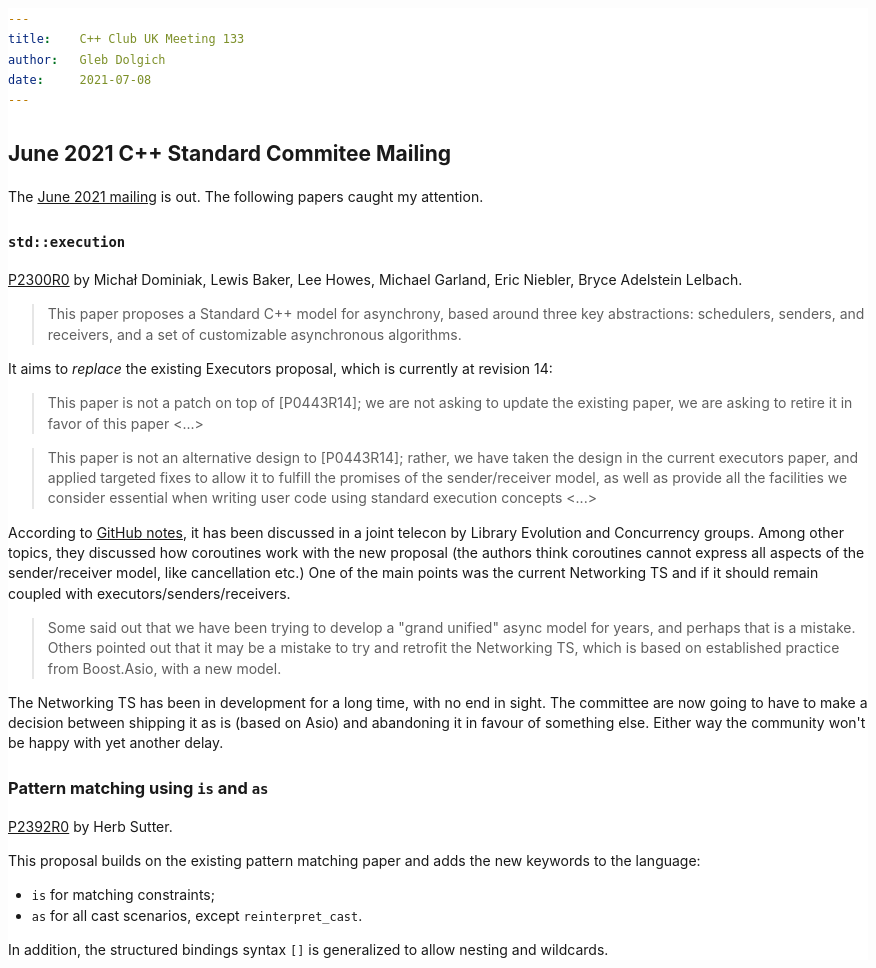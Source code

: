 ```yaml
---
title:    C++ Club UK Meeting 133
author:   Gleb Dolgich
date:     2021-07-08
---
```


## June 2021 C++ Standard Commitee Mailing

The [June 2021 mailing](http://www.open-std.org/jtc1/sc22/wg21/docs/papers/2021/#mailing2021-06) is out. The following papers caught my attention.

### `std::execution`

[P2300R0](http://www.open-std.org/jtc1/sc22/wg21/docs/papers/2021/p2300r0.html) by Michał Dominiak, Lewis Baker, Lee Howes, Michael Garland, Eric Niebler, Bryce Adelstein Lelbach.

> This paper proposes a Standard C++ model for asynchrony, based around three key abstractions: schedulers, senders, and receivers, and a set of customizable asynchronous algorithms.

It aims to _replace_ the existing Executors proposal, which is currently at revision 14:

> This paper is not a patch on top of [P0443R14]; we are not asking to update the existing paper, we are asking to retire it in favor of this paper <...>

> This paper is not an alternative design to [P0443R14]; rather, we have taken the design in the current executors paper, and applied targeted fixes to allow it to fulfill the promises of the sender/receiver model, as well as provide all the facilities we consider essential when writing user code using standard execution concepts <...>

According to [GitHub notes](https://github.com/cplusplus/papers/issues/1054#issuecomment-875033640), it has been discussed in a joint telecon by Library Evolution and Concurrency groups. Among other topics, they discussed how coroutines work with the new proposal (the authors think coroutines cannot express all aspects of the sender/receiver model, like cancellation etc.) One of the main points was the current Networking TS and if it should remain coupled with executors/senders/receivers.

> Some said out that we have been trying to develop a "grand unified" async model for years, and perhaps that is a mistake. Others pointed out that it may be a mistake to try and retrofit the Networking TS, which is based on established practice from Boost.Asio, with a new model.

The Networking TS has been in development for a long time, with no end in sight. The committee are now going to have to make a decision between shipping it as is (based on Asio) and abandoning it in favour of something else. Either way the community won't be happy with yet another delay.

### Pattern matching using `is` and `as`

[P2392R0](http://www.open-std.org/jtc1/sc22/wg21/docs/papers/2021/p2392r0.pdf) by Herb Sutter.

This proposal builds on the existing pattern matching paper and adds the new keywords to the language:

* `is` for matching constraints;
* `as` for all cast scenarios, except `reinterpret_cast`.

In addition, the structured bindings syntax `[]` is generalized to allow nesting and wildcards.
